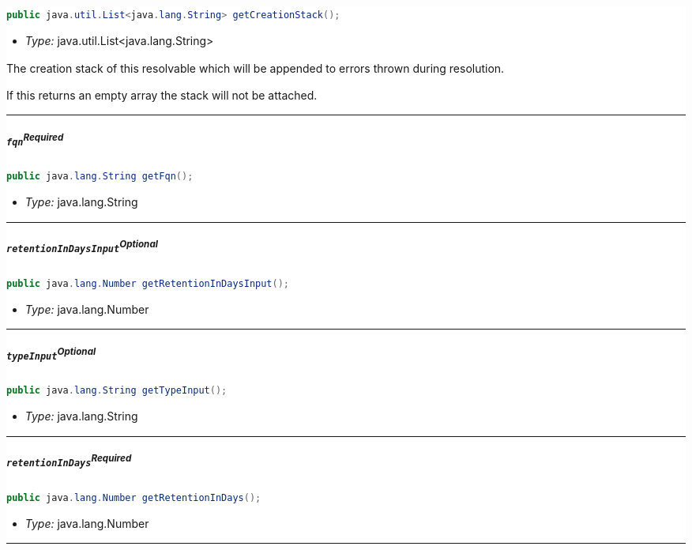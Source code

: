 ```java
public java.util.List<java.lang.String> getCreationStack();
```

- *Type:* java.util.List<java.lang.String>

The creation stack of this resolvable which will be appended to errors thrown during resolution.

If this returns an empty array the stack will not be attached.

---

##### `fqn`<sup>Required</sup> <a name="fqn" id="@cdktf/provider-ionoscloud.loggingPipeline.LoggingPipelineLogDestinationsOutputReference.property.fqn"></a>

```java
public java.lang.String getFqn();
```

- *Type:* java.lang.String

---

##### `retentionInDaysInput`<sup>Optional</sup> <a name="retentionInDaysInput" id="@cdktf/provider-ionoscloud.loggingPipeline.LoggingPipelineLogDestinationsOutputReference.property.retentionInDaysInput"></a>

```java
public java.lang.Number getRetentionInDaysInput();
```

- *Type:* java.lang.Number

---

##### `typeInput`<sup>Optional</sup> <a name="typeInput" id="@cdktf/provider-ionoscloud.loggingPipeline.LoggingPipelineLogDestinationsOutputReference.property.typeInput"></a>

```java
public java.lang.String getTypeInput();
```

- *Type:* java.lang.String

---

##### `retentionInDays`<sup>Required</sup> <a name="retentionInDays" id="@cdktf/provider-ionoscloud.loggingPipeline.LoggingPipelineLogDestinationsOutputReference.property.retentionInDays"></a>

```java
public java.lang.Number getRetentionInDays();
```

- *Type:* java.lang.Number

---